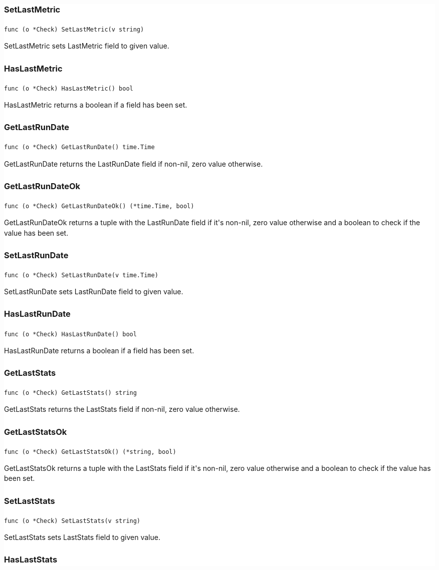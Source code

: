 ### SetLastMetric

`func (o *Check) SetLastMetric(v string)`

SetLastMetric sets LastMetric field to given value.

### HasLastMetric

`func (o *Check) HasLastMetric() bool`

HasLastMetric returns a boolean if a field has been set.

### GetLastRunDate

`func (o *Check) GetLastRunDate() time.Time`

GetLastRunDate returns the LastRunDate field if non-nil, zero value otherwise.

### GetLastRunDateOk

`func (o *Check) GetLastRunDateOk() (*time.Time, bool)`

GetLastRunDateOk returns a tuple with the LastRunDate field if it's non-nil, zero value otherwise
and a boolean to check if the value has been set.

### SetLastRunDate

`func (o *Check) SetLastRunDate(v time.Time)`

SetLastRunDate sets LastRunDate field to given value.

### HasLastRunDate

`func (o *Check) HasLastRunDate() bool`

HasLastRunDate returns a boolean if a field has been set.

### GetLastStats

`func (o *Check) GetLastStats() string`

GetLastStats returns the LastStats field if non-nil, zero value otherwise.

### GetLastStatsOk

`func (o *Check) GetLastStatsOk() (*string, bool)`

GetLastStatsOk returns a tuple with the LastStats field if it's non-nil, zero value otherwise
and a boolean to check if the value has been set.

### SetLastStats

`func (o *Check) SetLastStats(v string)`

SetLastStats sets LastStats field to given value.

### HasLastStats

